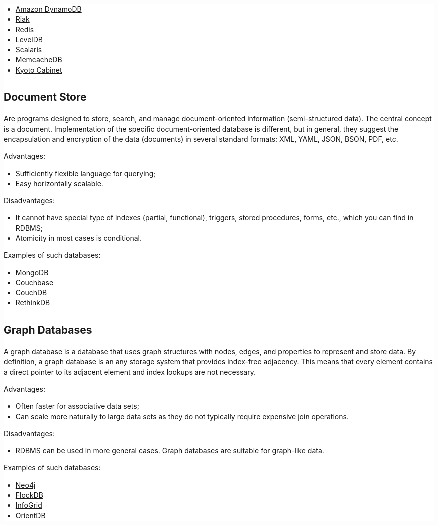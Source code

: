  * [Amazon DynamoDB](http://aws.amazon.com/dynamodb/)
 * [Riak](http://docs.basho.com/riak/latest/)
 * [Redis](http://redis.io/)
 * [LevelDB](https://code.google.com/p/leveldb/)
 * [Scalaris](https://code.google.com/p/scalaris/)
 * [MemcacheDB](http://memcachedb.org/)
 * [Kyoto Cabinet](http://fallabs.com/kyotocabinet/)

## Document Store

Are programs designed to store, search, and manage document-oriented information (semi-structured data). The central concept is a document. Implementation of the specific document-oriented database is different, but in general, they suggest the encapsulation and encryption of the data (documents) in several standard formats: XML, YAML, JSON, BSON, PDF, etc.

Advantages:

 * Sufficiently flexible language for querying;
 * Easy horizontally scalable.

Disadvantages:

 * It cannot have special type of indexes (partial, functional), triggers, stored procedures, forms, etc., which you can find in RDBMS;
 * Atomicity in most cases is conditional.

Examples of such databases:

* [MongoDB](http://www.mongodb.org/)
* [Couchbase](http://www.couchbase.com/)
* [CouchDB](http://couchdb.apache.org/)
* [RethinkDB](http://www.rethinkdb.com/)

## Graph Databases

A graph database is a database that uses graph structures with nodes, edges, and properties to represent and store data. By definition, a graph database is an any storage system that provides index-free adjacency. This means that every element contains a direct pointer to its adjacent element and index lookups are not necessary.

Advantages:

 * Often faster for associative data sets;
 * Can scale more naturally to large data sets as they do not typically require expensive join operations.

Disadvantages:

 * RDBMS can be used in more general cases. Graph databases are suitable for graph-like data.

Examples of such databases:

 * [Neo4j](http://www.neo4j.org/)
 * [FlockDB](https://github.com/twitter/flockdb)
 * [InfoGrid](http://infogrid.org/trac/)
 * [OrientDB](http://www.orientdb.org/)
